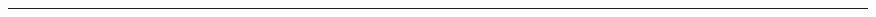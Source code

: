 
----------------------------------------------------------------------------------------------------------------
